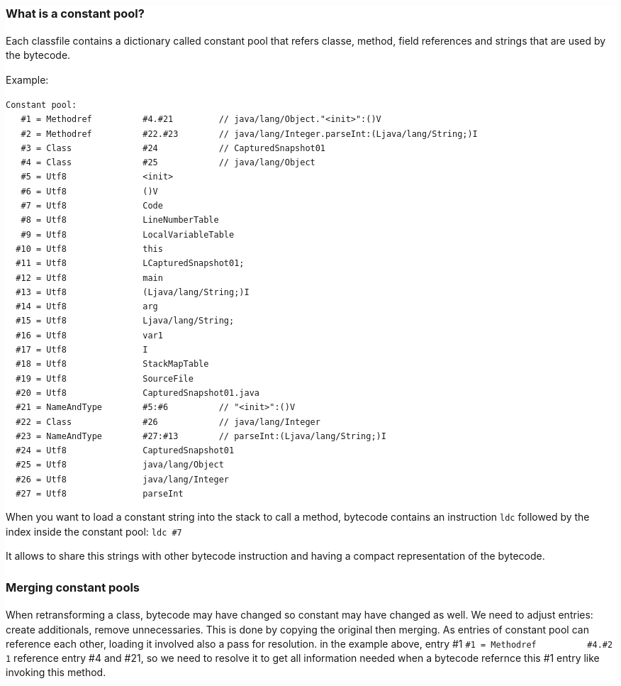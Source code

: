 ### What is a constant pool?

Each classfile contains a dictionary called constant pool that refers classe, method, field references and strings that are used by the bytecode.

Example:

```
Constant pool:
   #1 = Methodref          #4.#21         // java/lang/Object."<init>":()V
   #2 = Methodref          #22.#23        // java/lang/Integer.parseInt:(Ljava/lang/String;)I
   #3 = Class              #24            // CapturedSnapshot01
   #4 = Class              #25            // java/lang/Object
   #5 = Utf8               <init>
   #6 = Utf8               ()V
   #7 = Utf8               Code
   #8 = Utf8               LineNumberTable
   #9 = Utf8               LocalVariableTable
  #10 = Utf8               this
  #11 = Utf8               LCapturedSnapshot01;
  #12 = Utf8               main
  #13 = Utf8               (Ljava/lang/String;)I
  #14 = Utf8               arg
  #15 = Utf8               Ljava/lang/String;
  #16 = Utf8               var1
  #17 = Utf8               I
  #18 = Utf8               StackMapTable
  #19 = Utf8               SourceFile
  #20 = Utf8               CapturedSnapshot01.java
  #21 = NameAndType        #5:#6          // "<init>":()V
  #22 = Class              #26            // java/lang/Integer
  #23 = NameAndType        #27:#13        // parseInt:(Ljava/lang/String;)I
  #24 = Utf8               CapturedSnapshot01
  #25 = Utf8               java/lang/Object
  #26 = Utf8               java/lang/Integer
  #27 = Utf8               parseInt
```

When you want to load a constant string into the stack to call a method, bytecode contains an instruction `ldc` followed  by the index inside the constant pool:
`ldc #7`

It allows to share this strings with other bytecode instruction and having a compact representation of the bytecode.

### Merging constant pools

When retransforming a class, bytecode may have changed so constant may have changed as well. We need to adjust entries: create additionals, remove unnecessaries. This is done by copying the original then merging. As entries of constant pool can reference each other, loading it involved also a pass for resolution. in the example above, entry #1
`#1 = Methodref          #4.#21`
reference entry #4 and #21, so we need to resolve it to get all information needed when a bytecode refernce this #1 entry like invoking this method.
